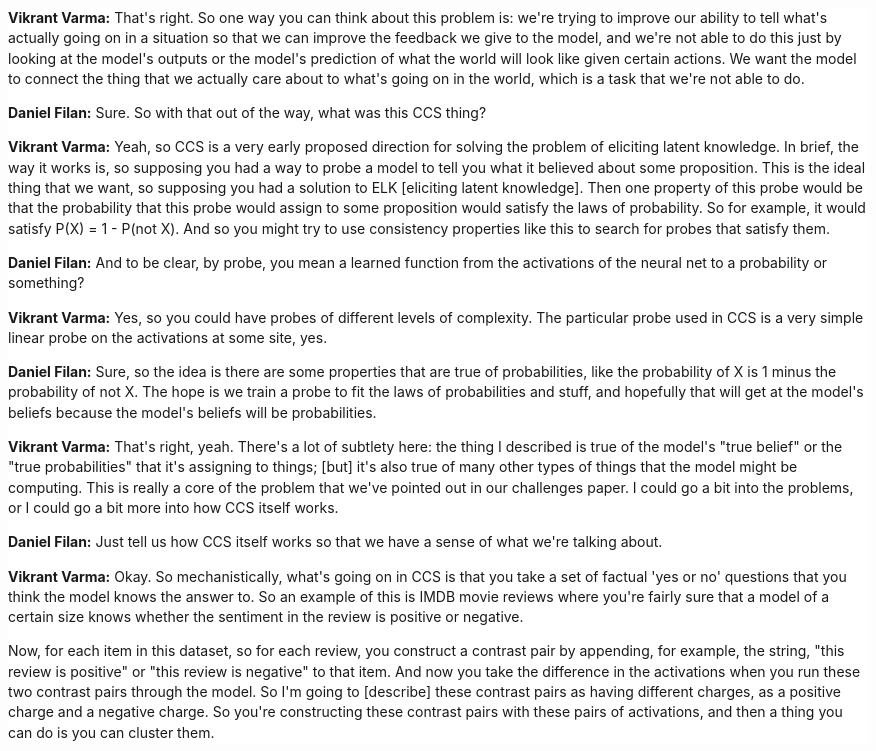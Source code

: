 **Vikrant Varma:**
That's right. So one way you can think about this problem is: we're trying to improve our ability to tell what's actually going on in a situation so that we can improve the feedback we give to the model, and we're not able to do this just by looking at the model's outputs or the model's prediction of what the world will look like given certain actions. We want the model to connect the thing that we actually care about to what's going on in the world, which is a task that we're not able to do.

**Daniel Filan:**
Sure. So with that out of the way, what was this CCS thing?

**Vikrant Varma:**
Yeah, so CCS is a very early proposed direction for solving the problem of eliciting latent knowledge. In brief, the way it works is, so supposing you had a way to probe a model to tell you what it believed about some proposition. This is the ideal thing that we want, so supposing you had a solution to ELK [eliciting latent knowledge]. Then one property of this probe would be that the probability that this probe would assign to some proposition would satisfy the laws of probability. So for example, it would satisfy P(X) = 1 - P(not X). And so you might try to use consistency properties like this to search for probes that satisfy them.

**Daniel Filan:**
And to be clear, by probe, you mean a learned function from the activations of the neural net to a probability or something?

**Vikrant Varma:**
Yes, so you could have probes of different levels of complexity. The particular probe used in CCS is a very simple linear probe on the activations at some site, yes.

**Daniel Filan:**
Sure, so the idea is there are some properties that are true of probabilities, like the probability of X is 1 minus the probability of not X. The hope is we train a probe to fit the laws of probabilities and stuff, and hopefully that will get at the model's beliefs because the model's beliefs will be probabilities.

**Vikrant Varma:**
That's right, yeah. There's a lot of subtlety here: the thing I described is true of the model's "true belief" or the "true probabilities" that it's assigning to things; [but] it's also true of many other types of things that the model might be computing. This is really a core of the problem that we've pointed out in our challenges paper. I could go a bit into the problems, or I could go a bit more into how CCS itself works.

**Daniel Filan:**
Just tell us how CCS itself works so that we have a sense of what we're talking about.

**Vikrant Varma:**
Okay. So mechanistically, what's going on in CCS is that you take a set of factual 'yes or no' questions that you think the model knows the answer to. So an example of this is IMDB movie reviews where you're fairly sure that a model of a certain size knows whether the sentiment in the review is positive or negative.

Now, for each item in this dataset, so for each review, you construct a contrast pair by appending, for example, the string, "this review is positive" or "this review is negative" to that item. And now you take the difference in the activations when you run these two contrast pairs through the model. So I'm going to [describe] these contrast pairs as having different charges, as a positive charge and a negative charge. So you're constructing these contrast pairs with these pairs of activations, and then a thing you can do is you can cluster them.

